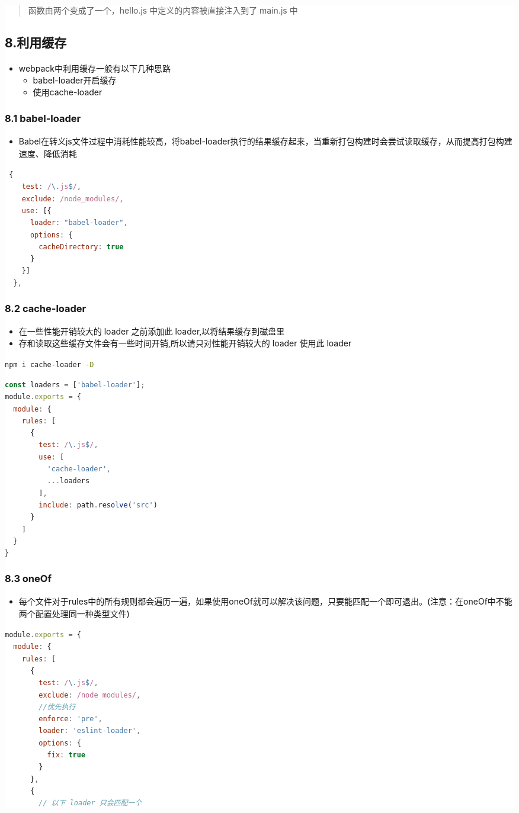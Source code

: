 ```js
```
> 函数由两个变成了一个，hello.js 中定义的内容被直接注入到了 main.js 中
## 8.利用缓存
- webpack中利用缓存一般有以下几种思路
    - babel-loader开启缓存
    - 使用cache-loader
### 8.1 babel-loader
- Babel在转义js文件过程中消耗性能较高，将babel-loader执行的结果缓存起来，当重新打包构建时会尝试读取缓存，从而提高打包构建速度、降低消耗
```js
 {
    test: /\.js$/,
    exclude: /node_modules/,
    use: [{
      loader: "babel-loader",
      options: {
        cacheDirectory: true
      }
    }]
  },
```
### 8.2 cache-loader
- 在一些性能开销较大的 loader 之前添加此 loader,以将结果缓存到磁盘里
- 存和读取这些缓存文件会有一些时间开销,所以请只对性能开销较大的 loader 使用此 loader
```sh
npm i cache-loader -D
```
```js
const loaders = ['babel-loader'];
module.exports = {
  module: {
    rules: [
      {
        test: /\.js$/,
        use: [
          'cache-loader',
          ...loaders
        ],
        include: path.resolve('src')
      }
    ]
  }
}
```
### 8.3 oneOf
- 每个文件对于rules中的所有规则都会遍历一遍，如果使用oneOf就可以解决该问题，只要能匹配一个即可退出。(注意：在oneOf中不能两个配置处理同一种类型文件)
```js
module.exports = {
  module: {
    rules: [
      {
        test: /\.js$/,
        exclude: /node_modules/,
        //优先执行
        enforce: 'pre',
        loader: 'eslint-loader',
        options: {
          fix: true
        }
      },
      {
        // 以下 loader 只会匹配一个
```